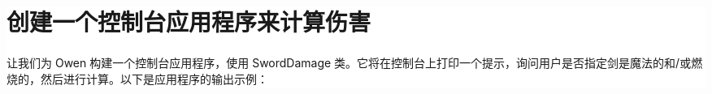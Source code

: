 # 创建一个控制台应用程序来计算伤害

让我们为 Owen 构建一个控制台应用程序，使用 SwordDamage 类。它将在控制台上打印一个提示，询问用户是否指定剑是魔法的和/或燃烧的，然后进行计算。以下是应用程序的输出示例：
